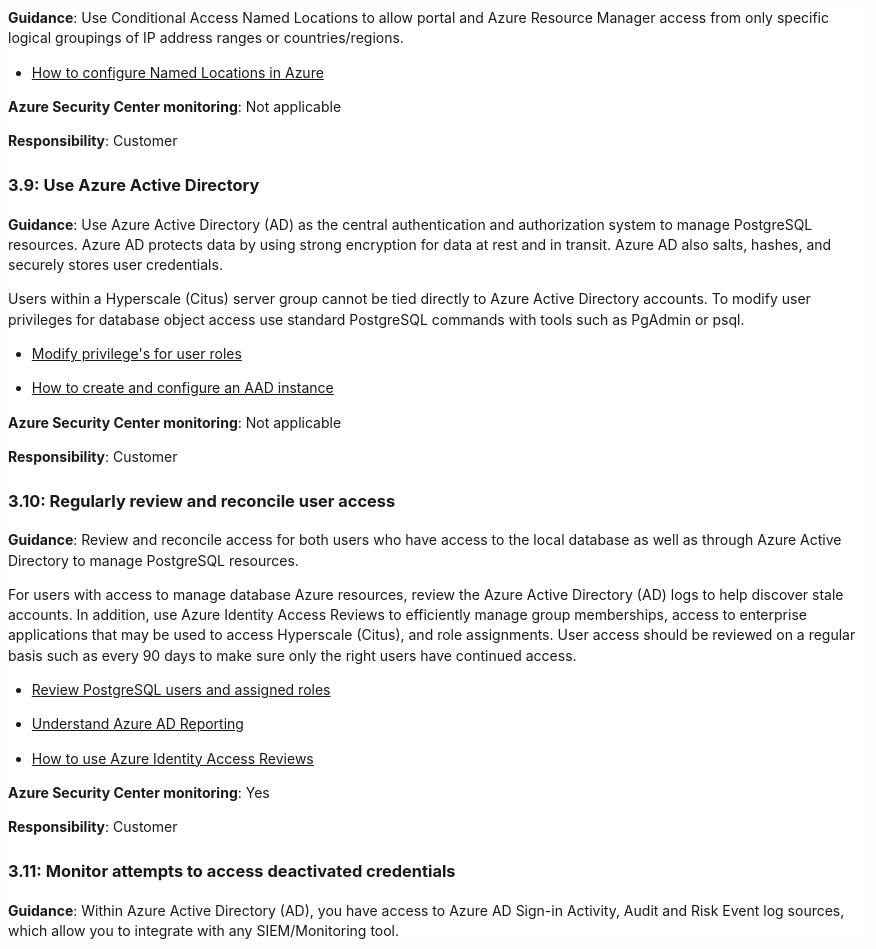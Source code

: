 **Guidance**: Use Conditional Access Named Locations to allow portal and Azure Resource Manager access from only specific logical groupings of IP address ranges or countries/regions.

- [How to configure Named Locations in Azure](../active-directory/reports-monitoring/quickstart-configure-named-locations.md)

**Azure Security Center monitoring**: Not applicable

**Responsibility**: Customer

### 3.9: Use Azure Active Directory

**Guidance**: Use Azure Active Directory (AD) as the central authentication and authorization system to manage PostgreSQL resources. Azure AD protects data by using strong encryption for data at rest and in transit. Azure AD also salts, hashes, and securely stores user credentials.

Users within a Hyperscale (Citus) server group cannot be tied directly to Azure Active Directory accounts. To modify user privileges for database object access use standard PostgreSQL commands with tools such as PgAdmin or psql.

- [Modify privilege's for user roles](./howto-hyperscale-create-users.md#how-to-modify-privileges-for-user-role)

- [How to create and configure an AAD instance](../active-directory/fundamentals/active-directory-access-create-new-tenant.md)



**Azure Security Center monitoring**: Not applicable

**Responsibility**: Customer

### 3.10: Regularly review and reconcile user access

**Guidance**: Review and reconcile access for both users who have access to the local database as well as through Azure Active Directory to manage PostgreSQL resources.

For users with access to manage database Azure resources, review the Azure Active Directory (AD) logs to help discover stale accounts. In addition, use Azure Identity Access Reviews to efficiently manage group memberships, access to enterprise applications that may be used to access Hyperscale (Citus), and role assignments. User access should be reviewed on a regular basis such as every 90 days to make sure only the right users have continued access.

- [Review PostgreSQL users and assigned roles](https://www.postgresql.org/docs/current/database-roles.html)

- [Understand Azure AD Reporting](../active-directory/reports-monitoring/index.yml)

- [How to use Azure Identity Access Reviews](../active-directory/governance/access-reviews-overview.md)

**Azure Security Center monitoring**: Yes

**Responsibility**: Customer

### 3.11: Monitor attempts to access deactivated credentials

**Guidance**: 
Within Azure Active Directory (AD), you have access to Azure AD Sign-in Activity, Audit and Risk Event log sources, which allow you to integrate with any SIEM/Monitoring tool. 
